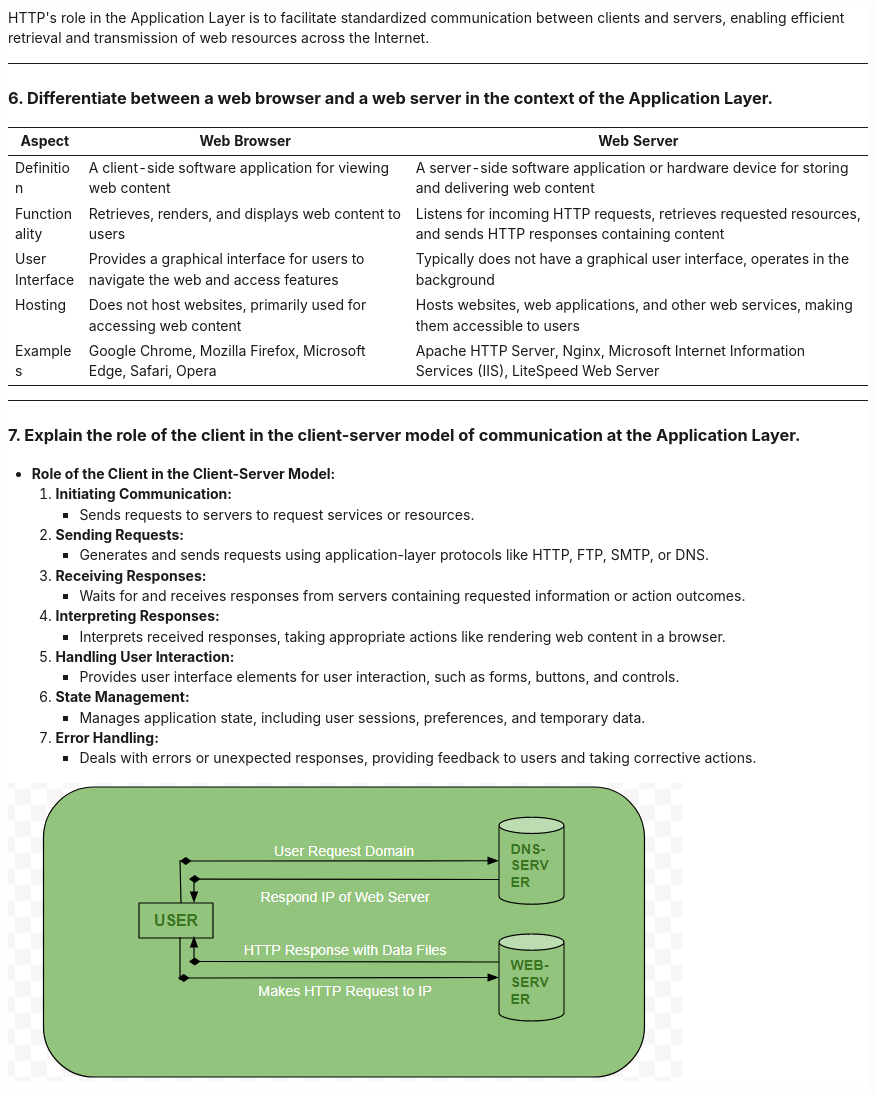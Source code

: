 HTTP's role in the Application Layer is to facilitate standardized communication between clients and servers, enabling efficient retrieval and transmission of web resources across the Internet.

---
### 6. Differentiate between a web browser and a web server in the context of the Application Layer.
| Aspect         | Web Browser                                                                      | Web Server                                                                                                     |
| -------------- | -------------------------------------------------------------------------------- | -------------------------------------------------------------------------------------------------------------- |
| Definition     | A client-side software application for viewing web content                       | A server-side software application or hardware device for storing and delivering web content                   |
| Functionality  | Retrieves, renders, and displays web content to users                            | Listens for incoming HTTP requests, retrieves requested resources, and sends HTTP responses containing content |
| User Interface | Provides a graphical interface for users to navigate the web and access features | Typically does not have a graphical user interface, operates in the background                                 |
| Hosting        | Does not host websites, primarily used for accessing web content                 | Hosts websites, web applications, and other web services, making them accessible to users                      |
| Examples       | Google Chrome, Mozilla Firefox, Microsoft Edge, Safari, Opera                    | Apache HTTP Server, Nginx, Microsoft Internet Information Services (IIS), LiteSpeed Web Server                 |

---
### 7. Explain the role of the client in the client-server model of communication at the Application Layer.
- **Role of the Client in the Client-Server Model:**
  1. **Initiating Communication:**
     - Sends requests to servers to request services or resources.
  2. **Sending Requests:**
     - Generates and sends requests using application-layer protocols like HTTP, FTP, SMTP, or DNS.
  3. **Receiving Responses:**
     - Waits for and receives responses from servers containing requested information or action outcomes.
  4. **Interpreting Responses:**
     - Interprets received responses, taking appropriate actions like rendering web content in a browser.
  5. **Handling User Interaction:**
     - Provides user interface elements for user interaction, such as forms, buttons, and controls.
  6. **State Management:**
     - Manages application state, including user sessions, preferences, and temporary data.
  7. **Error Handling:**
     - Deals with errors or unexpected responses, providing feedback to users and taking corrective actions.

![alt text](image-13.png)

